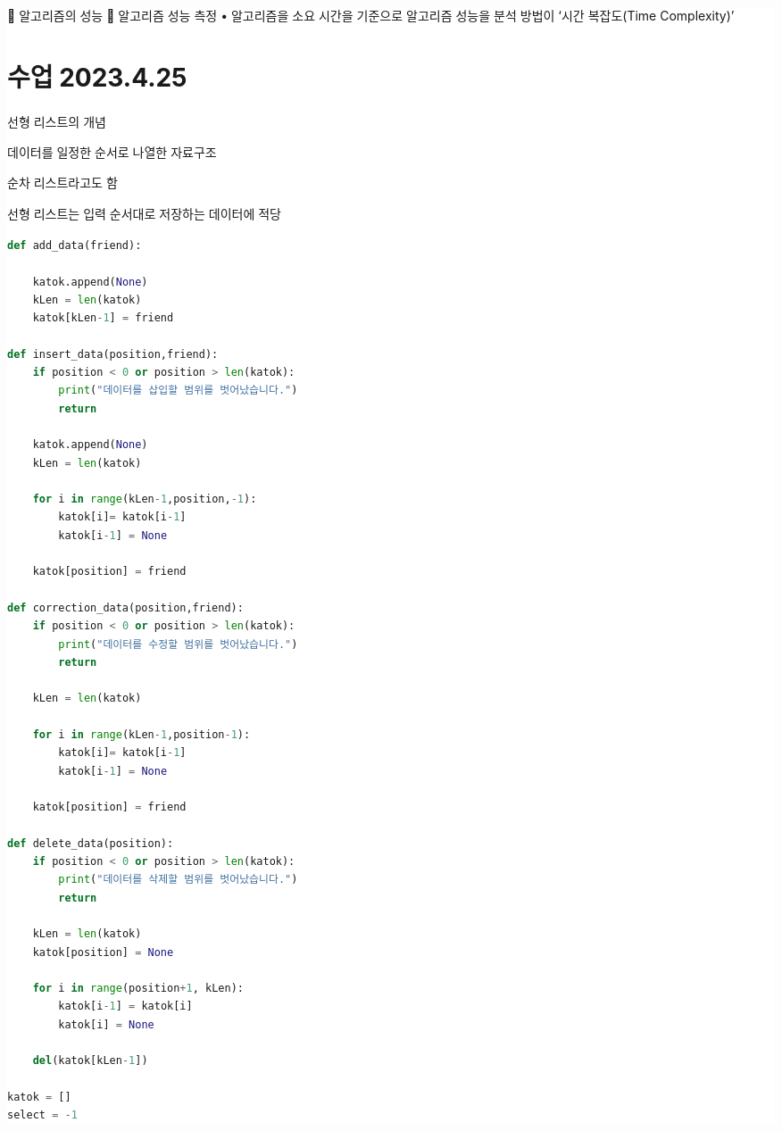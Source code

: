  알고리즘의 성능
 알고리즘 성능 측정
• 알고리즘을 소요 시간을 기준으로 알고리즘 성능을 분석 방법이 ‘시간 복잡도(Time Complexity)’

# 수업 2023.4.25

선형 리스트의 개념

데이터를 일정한 순서로 나열한 자료구조

순차 리스트라고도 함

선형 리스트는 입력 순서대로 저장하는 데이터에 적당

```python
def add_data(friend):
    
    katok.append(None)
    kLen = len(katok)
    katok[kLen-1] = friend
    
def insert_data(position,friend):    
    if position < 0 or position > len(katok):    
        print("데이터를 삽입할 범위를 벗어났습니다.")
        return
    
    katok.append(None)
    kLen = len(katok)
    
    for i in range(kLen-1,position,-1):
        katok[i]= katok[i-1]
        katok[i-1] = None
        
    katok[position] = friend

def correction_data(position,friend):    
    if position < 0 or position > len(katok):    
        print("데이터를 수정할 범위를 벗어났습니다.")
        return
    
    kLen = len(katok)
    
    for i in range(kLen-1,position-1):
        katok[i]= katok[i-1]
        katok[i-1] = None
        
    katok[position] = friend
    
def delete_data(position):
    if position < 0 or position > len(katok):  
        print("데이터를 삭제할 범위를 벗어났습니다.")
        return
          
    kLen = len(katok)
    katok[position] = None
        
    for i in range(position+1, kLen):
        katok[i-1] = katok[i]
        katok[i] = None
            
    del(katok[kLen-1])

katok = []
select = -1

```